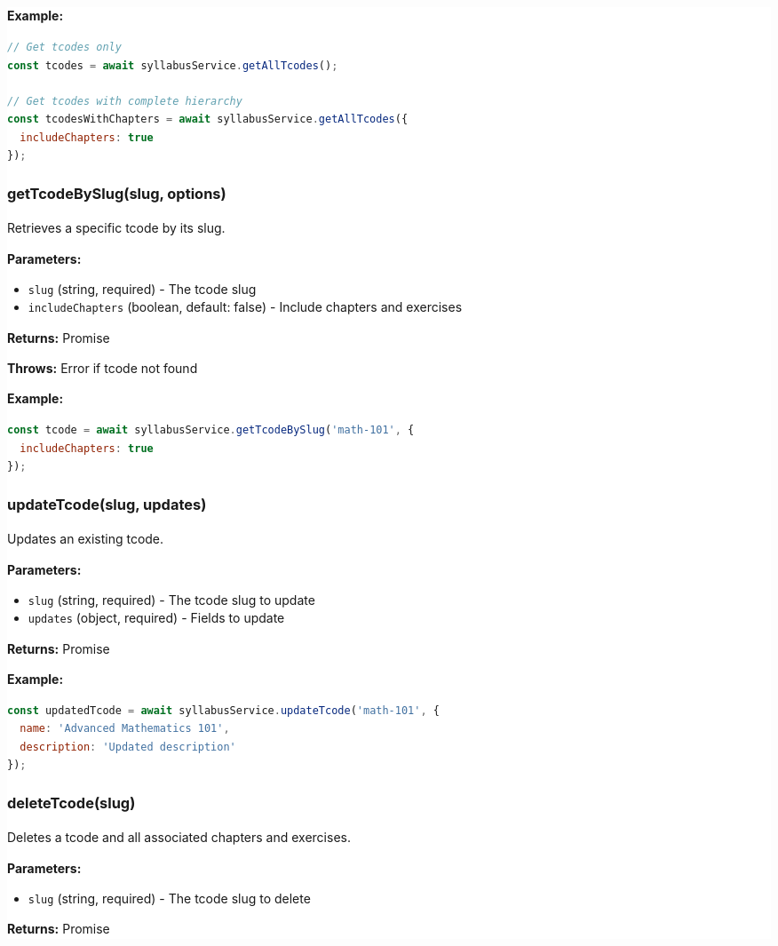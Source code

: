 **Example:**
```javascript
// Get tcodes only
const tcodes = await syllabusService.getAllTcodes();

// Get tcodes with complete hierarchy
const tcodesWithChapters = await syllabusService.getAllTcodes({
  includeChapters: true
});
```

### getTcodeBySlug(slug, options)

Retrieves a specific tcode by its slug.

**Parameters:**
- `slug` (string, required) - The tcode slug
- `includeChapters` (boolean, default: false) - Include chapters and exercises

**Returns:** Promise<SyllabusTcode>

**Throws:** Error if tcode not found

**Example:**
```javascript
const tcode = await syllabusService.getTcodeBySlug('math-101', {
  includeChapters: true
});
```

### updateTcode(slug, updates)

Updates an existing tcode.

**Parameters:**
- `slug` (string, required) - The tcode slug to update
- `updates` (object, required) - Fields to update

**Returns:** Promise<SyllabusTcode>

**Example:**
```javascript
const updatedTcode = await syllabusService.updateTcode('math-101', {
  name: 'Advanced Mathematics 101',
  description: 'Updated description'
});
```

### deleteTcode(slug)

Deletes a tcode and all associated chapters and exercises.

**Parameters:**
- `slug` (string, required) - The tcode slug to delete

**Returns:** Promise<SyllabusTcode>
